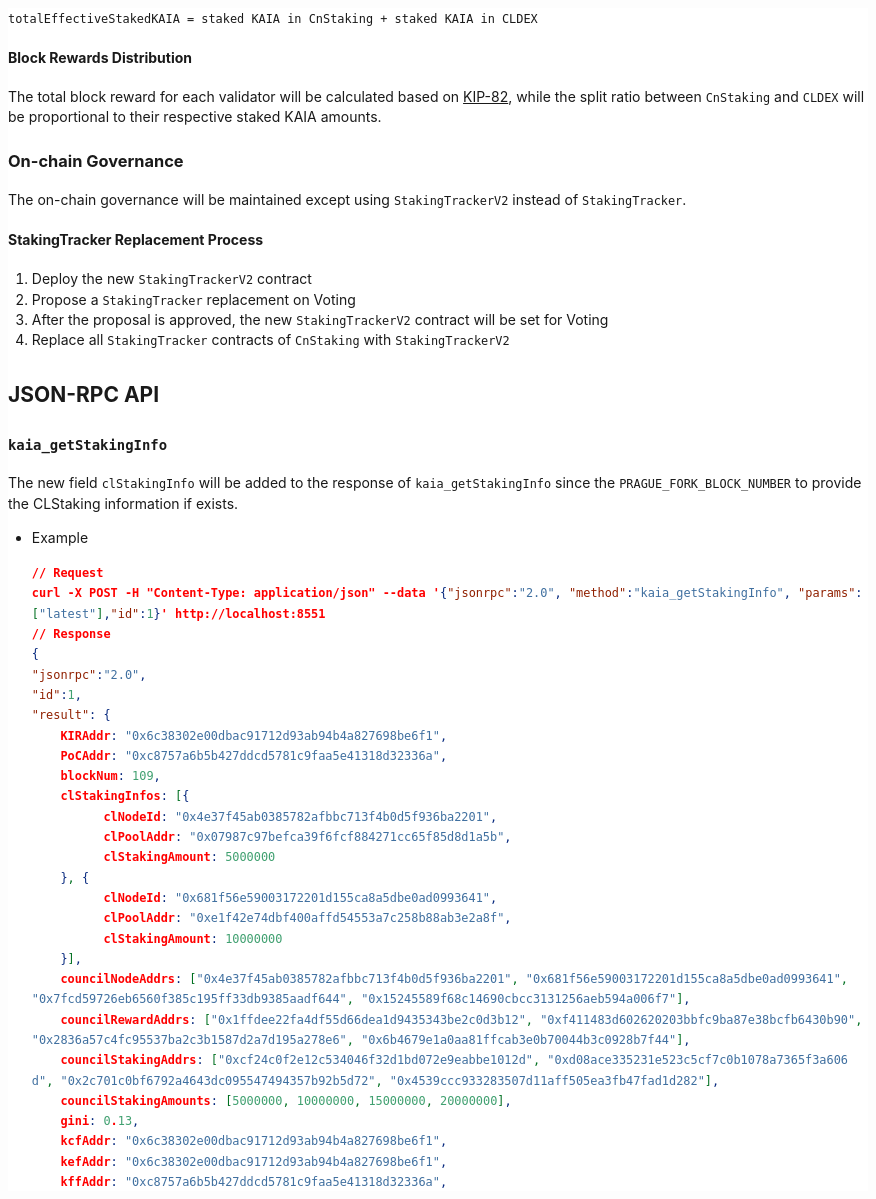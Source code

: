 ```
totalEffectiveStakedKAIA = staked KAIA in CnStaking + staked KAIA in CLDEX
```

#### Block Rewards Distribution

The total block reward for each validator will be calculated based on [KIP-82](https://kips.kaia.io/KIPs/kip-82), while the split ratio between `CnStaking` and `CLDEX` will be proportional to their respective staked KAIA amounts.

### On-chain Governance

The on-chain governance will be maintained except using `StakingTrackerV2` instead of `StakingTracker`.

#### StakingTracker Replacement Process

1. Deploy the new `StakingTrackerV2` contract
2. Propose a `StakingTracker` replacement on Voting
3. After the proposal is approved, the new `StakingTrackerV2` contract will be set for Voting
4. Replace all `StakingTracker` contracts of `CnStaking` with `StakingTrackerV2`

## JSON-RPC API

### `kaia_getStakingInfo`

The new field `clStakingInfo` will be added to the response of `kaia_getStakingInfo` since the `PRAGUE_FORK_BLOCK_NUMBER` to provide the CLStaking information if exists.

- Example

  ```json
  // Request
  curl -X POST -H "Content-Type: application/json" --data '{"jsonrpc":"2.0", "method":"kaia_getStakingInfo", "params":["latest"],"id":1}' http://localhost:8551
  // Response
  {
  "jsonrpc":"2.0",
  "id":1,
  "result": {
      KIRAddr: "0x6c38302e00dbac91712d93ab94b4a827698be6f1",
      PoCAddr: "0xc8757a6b5b427ddcd5781c9faa5e41318d32336a",
      blockNum: 109,
      clStakingInfos: [{
            clNodeId: "0x4e37f45ab0385782afbbc713f4b0d5f936ba2201",
            clPoolAddr: "0x07987c97befca39f6fcf884271cc65f85d8d1a5b",
            clStakingAmount: 5000000
      }, {
            clNodeId: "0x681f56e59003172201d155ca8a5dbe0ad0993641",
            clPoolAddr: "0xe1f42e74dbf400affd54553a7c258b88ab3e2a8f",
            clStakingAmount: 10000000
      }],
      councilNodeAddrs: ["0x4e37f45ab0385782afbbc713f4b0d5f936ba2201", "0x681f56e59003172201d155ca8a5dbe0ad0993641", "0x7fcd59726eb6560f385c195ff33db9385aadf644", "0x15245589f68c14690cbcc3131256aeb594a006f7"],
      councilRewardAddrs: ["0x1ffdee22fa4df55d66dea1d9435343be2c0d3b12", "0xf411483d602620203bbfc9ba87e38bcfb6430b90", "0x2836a57c4fc95537ba2c3b1587d2a7d195a278e6", "0x6b4679e1a0aa81ffcab3e0b70044b3c0928b7f44"],
      councilStakingAddrs: ["0xcf24c0f2e12c534046f32d1bd072e9eabbe1012d", "0xd08ace335231e523c5cf7c0b1078a7365f3a606d", "0x2c701c0bf6792a4643dc095547494357b92b5d72", "0x4539ccc933283507d11aff505ea3fb47fad1d282"],
      councilStakingAmounts: [5000000, 10000000, 15000000, 20000000],
      gini: 0.13,
      kcfAddr: "0x6c38302e00dbac91712d93ab94b4a827698be6f1",
      kefAddr: "0x6c38302e00dbac91712d93ab94b4a827698be6f1",
      kffAddr: "0xc8757a6b5b427ddcd5781c9faa5e41318d32336a",
  ```